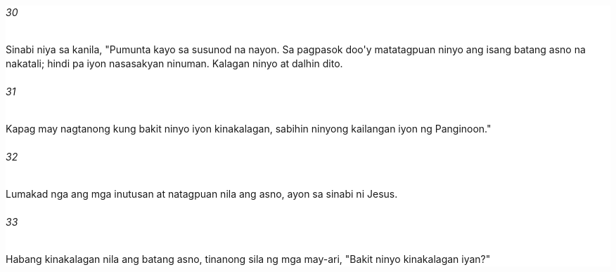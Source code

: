 








###### 30 





Sinabi niya sa kanila, "Pumunta kayo sa susunod na nayon. Sa pagpasok doo'y matatagpuan ninyo ang isang batang asno na nakatali; hindi pa iyon nasasakyan ninuman. Kalagan ninyo at dalhin dito. 











###### 31 





Kapag may nagtanong kung bakit ninyo iyon kinakalagan, sabihin ninyong kailangan iyon ng Panginoon." 











###### 32 





Lumakad nga ang mga inutusan at natagpuan nila ang asno, ayon sa sinabi ni Jesus. 











###### 33 





Habang kinakalagan nila ang batang asno, tinanong sila ng mga may-ari, "Bakit ninyo kinakalagan iyan?" 








